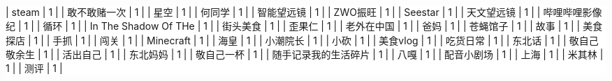 | steam | 1 |
| 敢不敢赌一次 | 1 |
| 星空 | 1 |
| 何同学 | 1 |
| 智能望远镜 | 1 |
| ZWO振旺 | 1 |
| Seestar | 1 |
| 天文望远镜 | 1 |
| 哔哩哔哩影像纪 | 1 |
| 循环 | 1 |
| In The Shadow Of THe | 1 |
| 街头美食 | 1 |
| 歪果仁 | 1 |
| 老外在中国 | 1 |
| 爸妈 | 1 |
| 苍蝇馆子 | 1 |
| 故事 | 1 |
| 美食探店 | 1 |
| 手抓 | 1 |
| 闯关 | 1 |
| Minecraft | 1 |
| 海皇 | 1 |
| 小潮院长 | 1 |
| 小砍 | 1 |
| 美食vlog | 1 |
| 吃货日常 | 1 |
| 东北话 | 1 |
| 敬自己敬余生 | 1 |
| 活出自己 | 1 |
| 东北妈妈 | 1 |
| 敬自己一杯 | 1 |
| 随手记录我的生活碎片 | 1 |
| 八嘎 | 1 |
| 配音小剧场 | 1 |
| 上海 | 1 |
| 米其林 | 1 |
| 测评 | 1 |